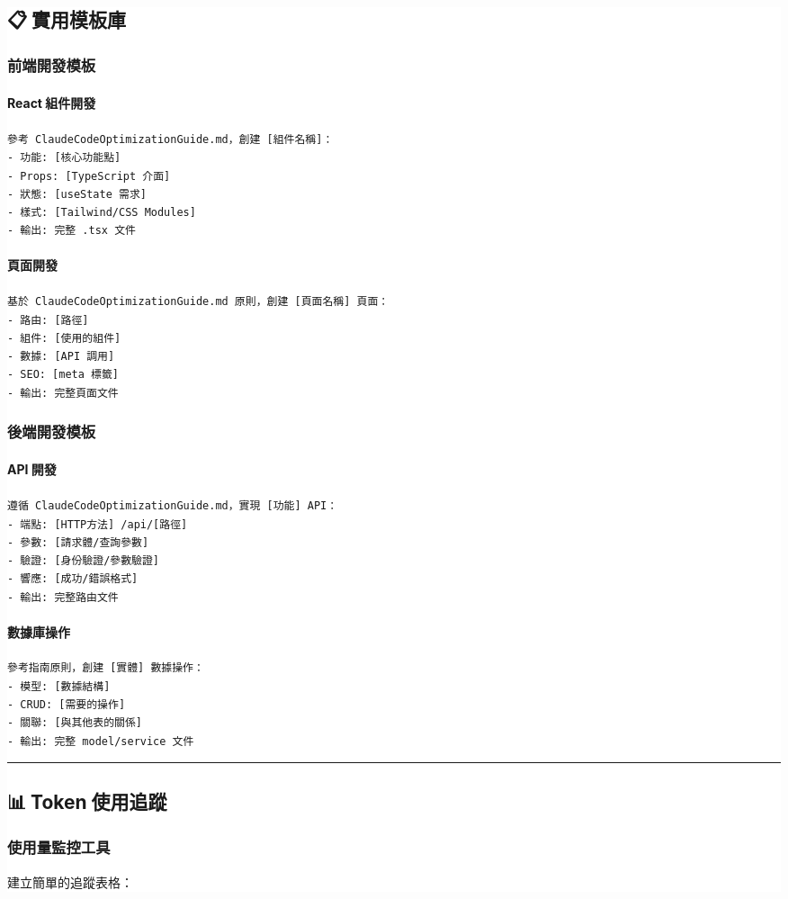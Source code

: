 
## 📋 實用模板庫

### 前端開發模板

#### React 組件開發
```
參考 ClaudeCodeOptimizationGuide.md，創建 [組件名稱]：
- 功能: [核心功能點]
- Props: [TypeScript 介面]
- 狀態: [useState 需求]
- 樣式: [Tailwind/CSS Modules]
- 輸出: 完整 .tsx 文件
```

#### 頁面開發
```
基於 ClaudeCodeOptimizationGuide.md 原則，創建 [頁面名稱] 頁面：
- 路由: [路徑]
- 組件: [使用的組件]
- 數據: [API 調用]
- SEO: [meta 標籤]
- 輸出: 完整頁面文件
```

### 後端開發模板

#### API 開發
```
遵循 ClaudeCodeOptimizationGuide.md，實現 [功能] API：
- 端點: [HTTP方法] /api/[路徑]
- 參數: [請求體/查詢參數]
- 驗證: [身份驗證/參數驗證]  
- 響應: [成功/錯誤格式]
- 輸出: 完整路由文件
```

#### 數據庫操作
```
參考指南原則，創建 [實體] 數據操作：
- 模型: [數據結構]
- CRUD: [需要的操作]
- 關聯: [與其他表的關係]
- 輸出: 完整 model/service 文件
```

---

## 📊 Token 使用追蹤

### 使用量監控工具
建立簡單的追蹤表格：
